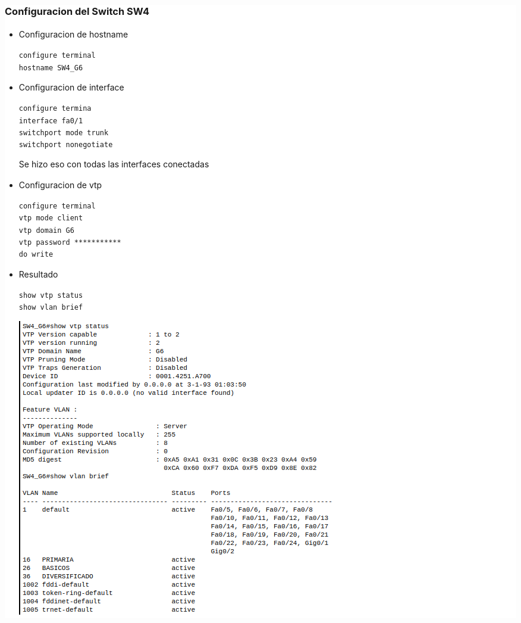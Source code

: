 ### **Configuracion del Switch SW4**
- Configuracion de hostname
    ``` 
    configure terminal
    hostname SW4_G6
    ```
- Configuracion de interface
    ``` 
    configure termina
    interface fa0/1 
    switchport mode trunk
    switchport nonegotiate
    ```
    Se hizo eso con todas las interfaces conectadas
    
- Configuracion de vtp 
    ``` 
    configure terminal
    vtp mode client
    vtp domain G6
    vtp password ***********
    do write
    ```
- Resultado
    ``` 
    show vtp status
    show vlan brief
    ``` 
    ![D](./Images/SW4V.png)
